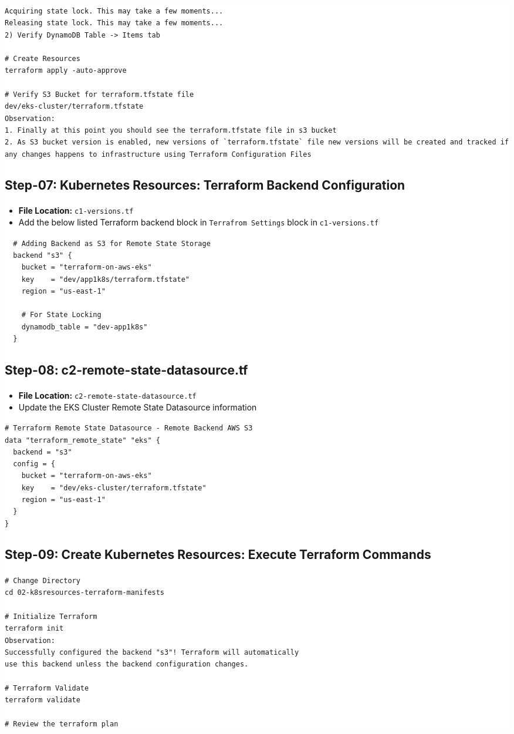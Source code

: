 ```t
Acquiring state lock. This may take a few moments...
Releasing state lock. This may take a few moments...
2) Verify DynamoDB Table -> Items tab

# Create Resources 
terraform apply -auto-approve

# Verify S3 Bucket for terraform.tfstate file
dev/eks-cluster/terraform.tfstate
Observation: 
1. Finally at this point you should see the terraform.tfstate file in s3 bucket
2. As S3 bucket version is enabled, new versions of `terraform.tfstate` file new versions will be created and tracked if any changes happens to infrastructure using Terraform Configuration Files
```

## Step-07: Kubernetes Resources: Terraform Backend Configuration
- **File Location:** `c1-versions.tf`
- Add the below listed Terraform backend block in `Terrafrom Settings` block in `c1-versions.tf`
```t
  # Adding Backend as S3 for Remote State Storage
  backend "s3" {
    bucket = "terraform-on-aws-eks"
    key    = "dev/app1k8s/terraform.tfstate"
    region = "us-east-1" 

    # For State Locking
    dynamodb_table = "dev-app1k8s"    
  }   
```
## Step-08: c2-remote-state-datasource.tf
- **File Location:** `c2-remote-state-datasource.tf`
- Update the EKS Cluster Remote State Datasource information
```t
# Terraform Remote State Datasource - Remote Backend AWS S3
data "terraform_remote_state" "eks" {
  backend = "s3"
  config = {
    bucket = "terraform-on-aws-eks"
    key    = "dev/eks-cluster/terraform.tfstate"
    region = "us-east-1" 
  }
}
```


## Step-09: Create Kubernetes Resources: Execute Terraform Commands
```t
# Change Directory
cd 02-k8sresources-terraform-manifests

# Initialize Terraform 
terraform init
Observation: 
Successfully configured the backend "s3"! Terraform will automatically
use this backend unless the backend configuration changes.

# Terraform Validate
terraform validate

# Review the terraform plan
```